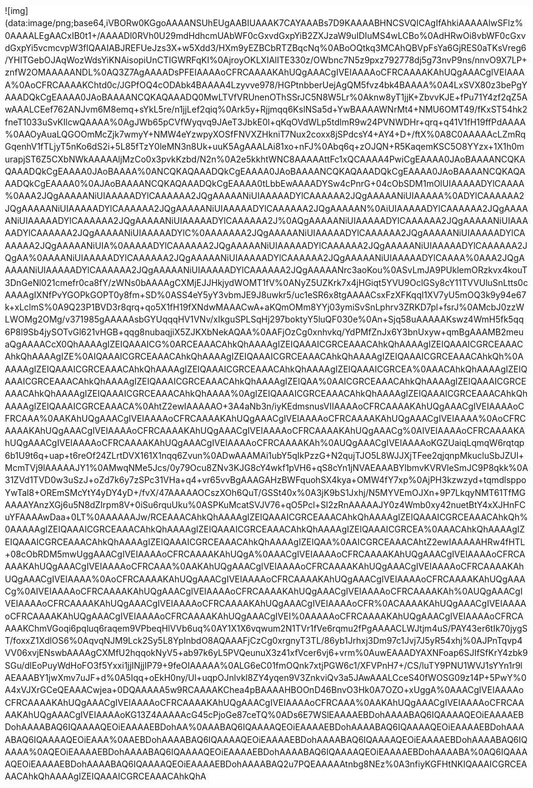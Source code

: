 ![img](data:image/png;base64,iVBORw0KGgoAAAANSUhEUgAABIUAAAK7CAYAAABs7D9KAAAABHNCSVQICAgIfAhkiAAAAAlwSFlz%0AAAALEgAACxIB0t1+/AAAADl0RVh0U29mdHdhcmUAbWF0cGxvdGxpYiB2ZXJzaW9uIDIuMS4wLCBo%0AdHRwOi8vbWF0cGxvdGxpYi5vcmcvpW3flQAAIABJREFUeJzs3X+w5Xdd3/HXm9yEZBCbRTZBqcNq%0ABoOQtkq3MCAhQBVpFsYa6GjRES0aTKsVreg6/YHITGebOJAqWozWdsYiKNAisopiUnCTIGWRFqKI%0AjroyOKLXIAlITE330z/OWbnc7N5z9pxz792778dj5g73nvP9ns/nnvO9X7LP+znfW2OMAAAAANDL%0AQ3Z7AgAAAADsPFEIAAAAoCFRCAAAAKAhUQgAAACgIVEIAAAAoCFRCAAAAKAhUQgAAACgIVEIAAAA%0AoCFRCAAAAKChtd0c/JGPfOQ4cODAbk4BAAAA4Lzyvve978/HGPtnbberUejAgQM5fvz4bk4BAAAA%0A4LxSVX80z3bePgYAAADQkCgEAAAA0JAoBAAAANCQKAQAAADQ0MwLTVfVRUnenOThSSrJC5N8W5Lr%0Aknw8yT1jjK+ZbvvKJE+fPu71Y4zf2qZ5AwAAALCEef762ANJvm6M8emq+sYkL5re/n1jjLef2qiq%0Ark5y+Rjjmqq6KslNSa5d+YwBAAAAWNrMt4+NMU6OMT49/fKxST54hk2fneT1033uSvKIlcwQAAAA%0AgJWb65pCVfWyqvq9JAeT3JbkE0l+qKqOVdWLp5tdlmR9w24PVNWDHr+qrq+q41V1fH19ffPdAAAA%0AAOyAuaLQGOOmMcZjk7wmyY+NMW4eYzwpyXOSfFNVXZHkniT7Nux2coxx8jSPdcsY4+AY4+D+/ftX%0A8C0AAAAAcLZmRqGqenhV1fTLjyT5nKo6dS2i+5L85fTzY0leMN3n8Uk+uuK5AgAAALAi81xo+nFJ%0Abq6q+zOJQN+R5KaqemKSC5O8YYzx+1X1h0murapjST6Z5CXbNWkAAAAAljMzCo0x3pvkKzbd/N2n%0A2e5kkhtWNC8AAAAAttFc1xQCAAAA4PwiCgEAAAA0JAoBAAAANCQKAQAAADQkCgEAAAA0JAoBAAAA%0ANCQKAQAAADQkCgEAAAA0JAoBAAAANCQKAQAAADQkCgEAAAA0JAoBAAAANCQKAQAAADQkCgEAAAA0%0AJAoBAAAANCQKAQAAADQkCgEAAAA0tLbbEwAAAADYSw4cPnrG+04cObSDM1mOlUIAAAAADYlCAAAA%0AAA2JQgAAAAANiUIAAAAADYlCAAAAAA2JQgAAAAANiUIAAAAADYlCAAAAAA2JQgAAAAANiUIAAAAA%0ADYlCAAAAAA2JQgAAAAANiUIAAAAADYlCAAAAAA2JQgAAAAANiUIAAAAADYlCAAAAAA2JQgAAAAAN%0AiUIAAAAADYlCAAAAAA2JQgAAAAANiUIAAAAADYlCAAAAAA2JQgAAAAANiUIAAAAADYlCAAAAAA2J%0AQgAAAAANiUIAAAAADYlCAAAAAA2JQgAAAAANiUIAAAAADYlCAAAAAA2JQgAAAAANiUIAAAAADYlC%0AAAAAAA2JQgAAAAANiUIAAAAADYlCAAAAAA2JQgAAAAANiUIAAAAADYlCAAAAAA2JQgAAAAANiUIA%0AAAAADYlCAAAAAA2JQgAAAAANiUIAAAAADYlCAAAAAA2JQgAAAAANiUIAAAAADYlCAAAAAA2JQgAA%0AAAANiUIAAAAADYlCAAAAAA2JQgAAAAANiUIAAAAADYlCAAAAAA2JQgAAAAANiUIAAAAADYlCAAAA%0AAA2JQgAAAAANiUIAAAAADYlCAAAAAA2JQgAAAAANiUIAAAAADYlCAAAAAA2JQgAAAAANrc3aoKou%0ASvLmJA9PUklemORzkvx4kouT3DnGeNl021cmefr0ca8fY/zWNs0bAAAAgCXMjEJJHkjydWOMT1fV%0ANyZ5UZKrk7x4jHGiqt5YVU9OclGSy8cY11TVVUluSnLtts0cAAAAgIXNfPvYGOPkGOPT0y8fm+SD%0ASS4eY5yY3vbmJE9J8uwkr5/uc1eSR6x8tgAAAACsxFzXFKqql1XV7yU5mOQ3k9y94e67k+xLclmS%0A9Q23P1BVD3r8qrq+qo5X1fH19fXNdwMAAACwA+aKQmOMm8YYj03ymiSvSnLphrv3ZRKD7pl+fsrJ%0AMcbJ0zzWLWOMg2OMg/v371985gAAAAAsbGYUqqqHV1VNv/xIkguSPLSqHj297boktyY5luQF030e%0An+Sjq58uAAAAAKswz4WmH5fk5qq6P8l9Sb4jySOTvGl621vHGB+qqg8nubaqjiX5ZJKXbNekAQAA%0AAFjOzCg0xnhvkq/YdPMfZnJx6Y3bnUxyw+qmBgAAAMB2meuaQgAAAACcX0QhAAAAgIZEIQAAAICG%0ARCEAAACAhkQhAAAAgIZEIQAAAICGRCEAAACAhkQhAAAAgIZEIQAAAICGRCEAAACAhkQhAAAAgIZE%0AIQAAAICGRCEAAACAhkQhAAAAgIZEIQAAAICGRCEAAACAhkQhAAAAgIZEIQAAAICGRCEAAACAhkQh%0AAAAAgIZEIQAAAICGRCEAAACAhkQhAAAAgIZEIQAAAICGRCEAAACAhkQhAAAAgIZEIQAAAICGRCEA%0AAACAhkQhAAAAgIZEIQAAAICGRCEAAACAhkQhAAAAgIZEIQAAAICGRCEAAACAhkQhAAAAgIZEIQAA%0AAICGRCEAAACAhkQhAAAAgIZEIQAAAICGRCEAAACAhkQhAAAAgIZEIQAAAICGRCEAAACAhkQhAAAA%0AgIZEIQAAAICGRCEAAACAhkQhAAAAgIZEIQAAAICGRCEAAACAhkQhAAAAgIZEIQAAAICGRCEAAACA%0AhtZ2ewIAAAAAO+3A4aNb3n/iyKEdmsnusVIIAAAAoCFRCAAAAKAhUQgAAACgIVEIAAAAoCFRCAAA%0AAKAhUQgAAACgIVEIAAAAoCFRCAAAAKAhUQgAAACgIVEIAAAAoCFRCAAAAKAhUQgAAACgIVEIAAAA%0AoCFRCAAAAKAhUQgAAACgIVEIAAAAoCFRCAAAAKAhUQgAAACgIVEIAAAAoCFRCAAAAKAhUQgAAACg%0AIVEIAAAAoCFRCAAAAKAhUQgAAACgIVEIAAAAoCFRCAAAAKAhUQgAAACgIVEIAAAAoCFRCAAAAKAh%0AUQgAAACgIVEIAAAAoKGZUaiqLqmqW6rqtqp6b1U9t6q+uap+t6reOf24ZLrtDVX161X1nqq6Zvun%0ADwAAAMAi1ubY5qIkPzzG+N2qujTJO5L8WJJXjTFee2qjqnpMkucluSbJZUl+McmTVj9lAAAAAJY1%0AMwqNMe5Jcs/0y79Ocu8ZNv3KJG8cY4wkf1pVH6+qS8cYn1jNVAEAAABYlbmvKVRVleSmJC9P8qkk%0A31ZVd1TVD0w3uSzJ+oZd7k6y7zSPc31VHa+q4+vr65vvBgAAAGAHzBWFquohSX4kya+OMW4fY7xp%0AjPH3kzwzyd+tqmdlsppoYwTal8+OREmSMcYtY4yDY4yD+/fvX/47AAAAAOCszXOh6QuT/GSSt40x%0A3jK9bS1Jxhj/N5MYVEmOJXn+9P7LkqyNMT61TfMGAAAAYAnzXGj6u5N8dZIrpm8V+0iSu6rquUku%0ASPKuMcatSVJV76+qO5Pcl+Sl2zRnAAAAAJY0z4Wmb0xy42nuetBtY4xXJHnFCuYFAAAAwDaa+0LT%0AAAAAAJw/RCEAAACAhkQhAAAAgIZEIQAAAICGRCEAAACAhkQhAAAAgIZEIQAAAICGRCEAAACAhkQh%0AAAAAgIZEIQAAAICGRCEAAACAhkQhAAAAgIZEIQAAAICGRCEAAACAhkQhAAAAgIZEIQAAAICGRCEA%0AAACAhkQhAAAAgIZEIQAAAICGRCEAAACAhkQhAAAAgIZEIQAAAICGRCEAAACAhkQhAAAAgIZEIQAA%0AAICGRCEAAACAhtZ2ewIAAAAAHRw4fHTL+08cObRDM5mwUggAAACgIVEIAAAAoCFRCAAAAKAhUQgA%0AAACgIVEIAAAAoCFRCAAAAKAhUQgAAACgIVEIAAAAoCFRCAAAAKAhUQgAAACgIVEIAAAAoCFRCAAA%0AAKAhUQgAAACgIVEIAAAAoCFRCAAAAKAhUQgAAACgIVEIAAAAoCFRCAAAAKAhUQgAAACgIVEIAAAA%0AoCFRCAAAAKAhUQgAAACgIVEIAAAAoCFRCAAAAKAhUQgAAACgIVEIAAAAoCFRCAAAAKAhUQgAAACg%0AIVEIAAAAoCFRCAAAAKAhUQgAAACgIVEIAAAAoCFRCAAAAKAhUQgAAACgIVEIAAAAoCFRCAAAAKAh%0AUQgAAACgIVEIAAAAoCFRCAAAAKAhUQgAAACgIVEIAAAAoCFRCAAAAKAhUQgAAACgIVEIAAAAoCFR%0ACAAAAKAhUQgAAACgIVEIAAAAoCFRCAAAAKAhUQgAAACgIVEIAAAAoCFRCAAAAKAhUQgAAACgIVEI%0AAAAAoCFRCAAAAKAhUQgAAACgIVEIAAAAoCFRCAAAAKChmVGoqi6pqluq6raqem9VPbeqHlVVb6uq%0AY1X1X6vqwum2N1TVr1fVe6rqmu2fPgAAAACLWJtjm4uS/PAY43er6tIk70jygST/foxxZ1XdlOS6%0AqvqNJM9Lck2Sy5L8YpInbdO8AQAAAFjCzCg0xrgnyT3TL/86yb1Jrhxj3Dm97c1Jvj7J5yR54xhj%0AJPnTqvp4VV06xvjENswbAAAAgCXMfU2hqqokNyV5+ab97k6yL5PVQeunuX3z41xfVcer6vj6+vrm%0AuwEAAADYAXNFoap6SJIfSfKrY4zbk9SGu/dlEoPuyWdHoFO3f5Yxxi1jjINjjIP79+9feOIAAAAA%0ALG6eC01fmOQnk7xtjPGW6c1/XFVPnH7+/CS/luTY9PNU1WVJ1sYYn1r9lAEAAABY1jwXmv7uJF+d%0A5Iqq+oEkH0ny/Ul+uqpOJnlvkl8ZY4yqen9V3ZnkviQv3a5JAwAAALCceS40fWOSG09z14P+5PwY%0A4xVJXrGCeQEAAACwjea+0DQAAAAA5w9RCAAAAKChea4pBAAAAHBOOnD46BnvO3Hk0A7OZO+xUggA%0AAACgIVEIAAAAoCFRCAAAAKAhUQgAAACgIVEIAAAAoCFRCAAAAKAhUQgAAACgIVEIAAAAoCFRCAAA%0AAKAhUQgAAACgIVEIAAAAoCFRCAAAAKAhUQgAAACgIVEIAAAAoKG13Z4AAAAAcG45cPjoGe87ceTQ%0ADs6E7WSlEAAAAEBDohAAAABAQ6IQAAAAQEOiEAAAAEBDohAAAABAQ6IQAAAAQEOiEAAAAEBDohAA%0AAABAQ6IQAAAAQEOiEAAAAEBDohAAAABAQ6IQAAAAQEOiEAAAAEBDohAAAABAQ6IQAAAAQEOiEAAA%0AAEBDohAAAABAQ6IQAAAAQEOiEAAAAEBDohAAAABAQ6IQAAAAQEOiEAAAAEBDohAAAABAQ6IQAAAA%0AQEOiEAAAAEBDohAAAABAQ6IQAAAAQEOiEAAAAEBDohAAAABAQ6IQAAAAQEOiEAAAAEBDohAAAABA%0AQ6IQAAAAQEOiEAAAAEBDohAAAABAQ6IQAAAAQEOiEAAAAEBDohAAAABAQ2u7PQEAAAAAtnbg8NEz%0A3nfiyKGFHtNKIQAAAICGRCEAAACAhkQhAAAAgIZEIQAAAICGRCEAAACAhkQhA